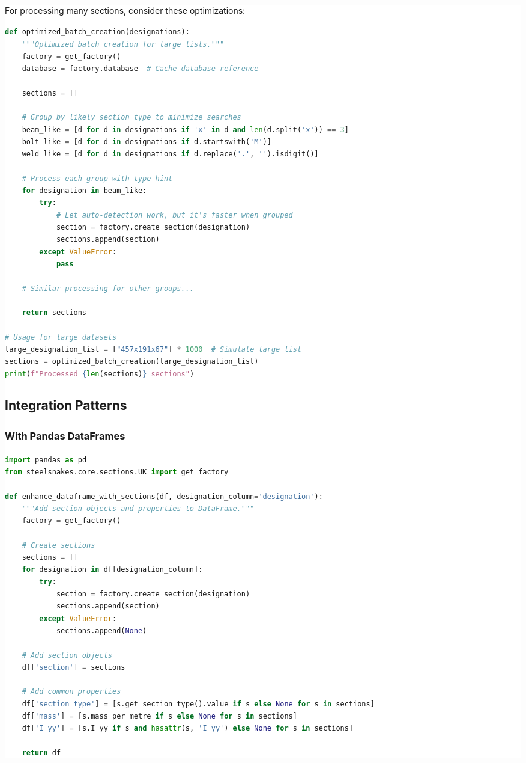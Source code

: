 For processing many sections, consider these optimizations:

```python
def optimized_batch_creation(designations):
    """Optimized batch creation for large lists."""
    factory = get_factory()
    database = factory.database  # Cache database reference
    
    sections = []
    
    # Group by likely section type to minimize searches
    beam_like = [d for d in designations if 'x' in d and len(d.split('x')) == 3]
    bolt_like = [d for d in designations if d.startswith('M')]
    weld_like = [d for d in designations if d.replace('.', '').isdigit()]
    
    # Process each group with type hint
    for designation in beam_like:
        try:
            # Let auto-detection work, but it's faster when grouped
            section = factory.create_section(designation)
            sections.append(section)
        except ValueError:
            pass
    
    # Similar processing for other groups...
    
    return sections

# Usage for large datasets
large_designation_list = ["457x191x67"] * 1000  # Simulate large list
sections = optimized_batch_creation(large_designation_list)
print(f"Processed {len(sections)} sections")
```

## Integration Patterns

### With Pandas DataFrames

```python
import pandas as pd
from steelsnakes.core.sections.UK import get_factory

def enhance_dataframe_with_sections(df, designation_column='designation'):
    """Add section objects and properties to DataFrame."""
    factory = get_factory()
    
    # Create sections
    sections = []
    for designation in df[designation_column]:
        try:
            section = factory.create_section(designation)
            sections.append(section)
        except ValueError:
            sections.append(None)
    
    # Add section objects
    df['section'] = sections
    
    # Add common properties
    df['section_type'] = [s.get_section_type().value if s else None for s in sections]
    df['mass'] = [s.mass_per_metre if s else None for s in sections]
    df['I_yy'] = [s.I_yy if s and hasattr(s, 'I_yy') else None for s in sections]
    
    return df
```